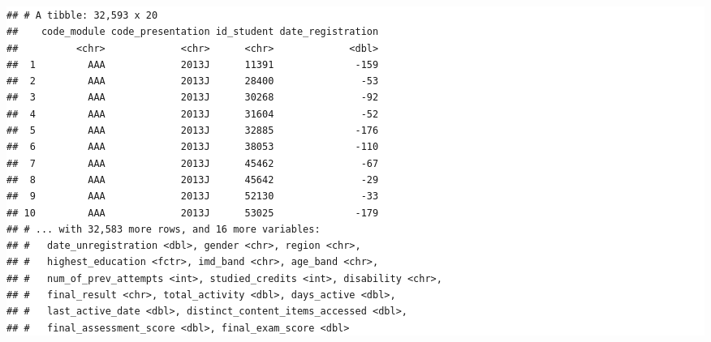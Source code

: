    ## # A tibble: 32,593 x 20
    ##    code_module code_presentation id_student date_registration
    ##          <chr>             <chr>      <chr>             <dbl>
    ##  1         AAA             2013J      11391              -159
    ##  2         AAA             2013J      28400               -53
    ##  3         AAA             2013J      30268               -92
    ##  4         AAA             2013J      31604               -52
    ##  5         AAA             2013J      32885              -176
    ##  6         AAA             2013J      38053              -110
    ##  7         AAA             2013J      45462               -67
    ##  8         AAA             2013J      45642               -29
    ##  9         AAA             2013J      52130               -33
    ## 10         AAA             2013J      53025              -179
    ## # ... with 32,583 more rows, and 16 more variables:
    ## #   date_unregistration <dbl>, gender <chr>, region <chr>,
    ## #   highest_education <fctr>, imd_band <chr>, age_band <chr>,
    ## #   num_of_prev_attempts <int>, studied_credits <int>, disability <chr>,
    ## #   final_result <chr>, total_activity <dbl>, days_active <dbl>,
    ## #   last_active_date <dbl>, distinct_content_items_accessed <dbl>,
    ## #   final_assessment_score <dbl>, final_exam_score <dbl>
